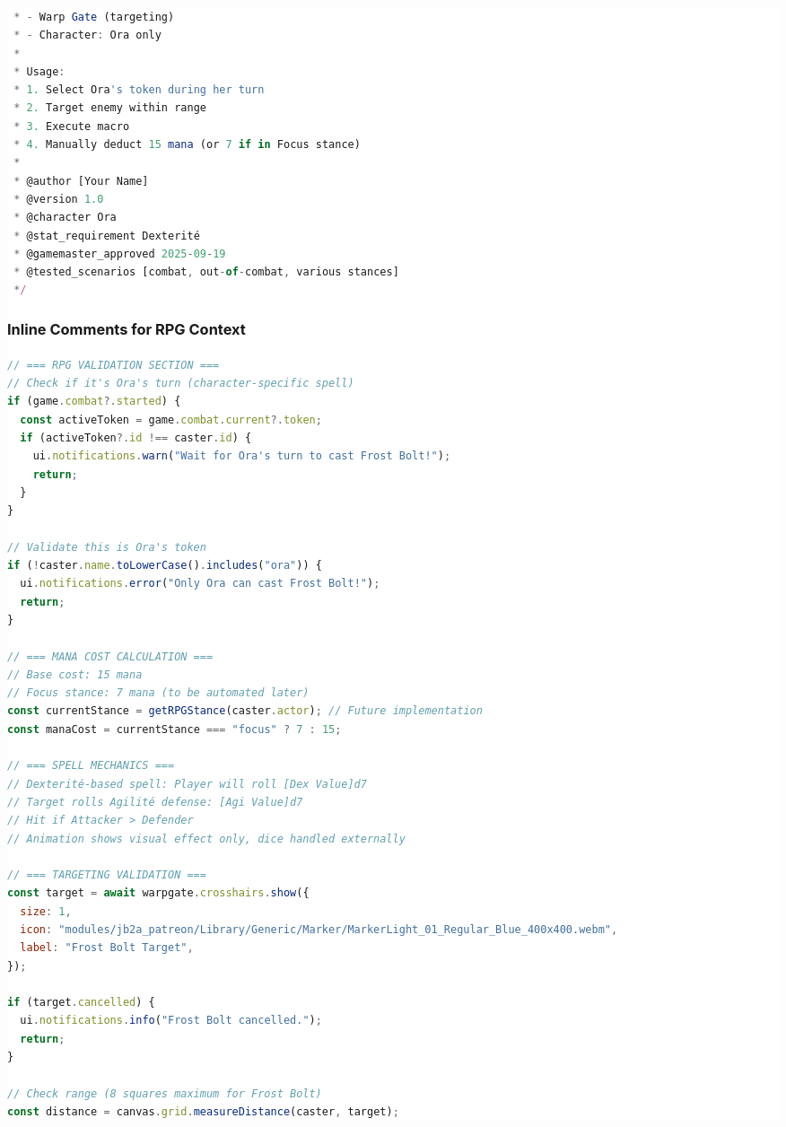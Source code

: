 ```javascript
 * - Warp Gate (targeting)
 * - Character: Ora only
 *
 * Usage:
 * 1. Select Ora's token during her turn
 * 2. Target enemy within range
 * 3. Execute macro
 * 4. Manually deduct 15 mana (or 7 if in Focus stance)
 *
 * @author [Your Name]
 * @version 1.0
 * @character Ora
 * @stat_requirement Dexterité
 * @gamemaster_approved 2025-09-19
 * @tested_scenarios [combat, out-of-combat, various stances]
 */
```

### Inline Comments for RPG Context

```javascript
// === RPG VALIDATION SECTION ===
// Check if it's Ora's turn (character-specific spell)
if (game.combat?.started) {
  const activeToken = game.combat.current?.token;
  if (activeToken?.id !== caster.id) {
    ui.notifications.warn("Wait for Ora's turn to cast Frost Bolt!");
    return;
  }
}

// Validate this is Ora's token
if (!caster.name.toLowerCase().includes("ora")) {
  ui.notifications.error("Only Ora can cast Frost Bolt!");
  return;
}

// === MANA COST CALCULATION ===
// Base cost: 15 mana
// Focus stance: 7 mana (to be automated later)
const currentStance = getRPGStance(caster.actor); // Future implementation
const manaCost = currentStance === "focus" ? 7 : 15;

// === SPELL MECHANICS ===
// Dexterité-based spell: Player will roll [Dex Value]d7
// Target rolls Agilité defense: [Agi Value]d7
// Hit if Attacker > Defender
// Animation shows visual effect only, dice handled externally

// === TARGETING VALIDATION ===
const target = await warpgate.crosshairs.show({
  size: 1,
  icon: "modules/jb2a_patreon/Library/Generic/Marker/MarkerLight_01_Regular_Blue_400x400.webm",
  label: "Frost Bolt Target",
});

if (target.cancelled) {
  ui.notifications.info("Frost Bolt cancelled.");
  return;
}

// Check range (8 squares maximum for Frost Bolt)
const distance = canvas.grid.measureDistance(caster, target);
```